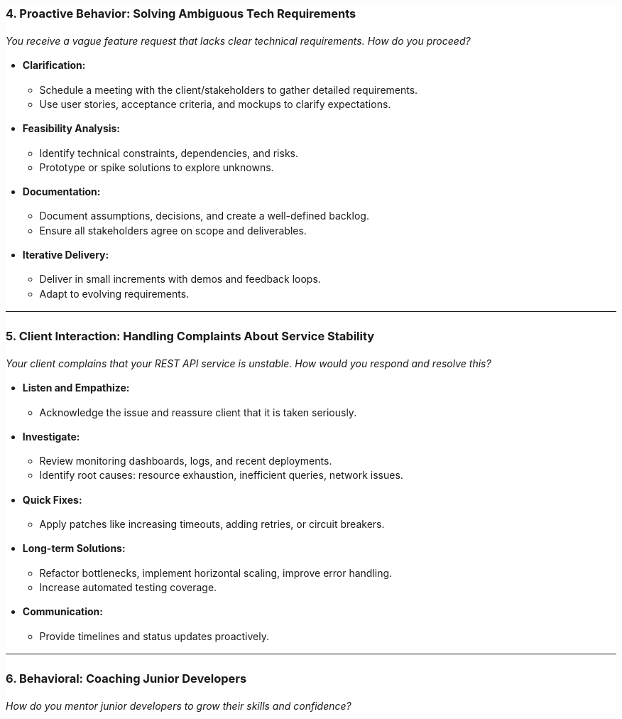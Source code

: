 ### 4. **Proactive Behavior: Solving Ambiguous Tech Requirements**

*You receive a vague feature request that lacks clear technical requirements. How do you proceed?*

* **Clarification:**

  * Schedule a meeting with the client/stakeholders to gather detailed requirements.
  * Use user stories, acceptance criteria, and mockups to clarify expectations.

* **Feasibility Analysis:**

  * Identify technical constraints, dependencies, and risks.
  * Prototype or spike solutions to explore unknowns.

* **Documentation:**

  * Document assumptions, decisions, and create a well-defined backlog.
  * Ensure all stakeholders agree on scope and deliverables.

* **Iterative Delivery:**

  * Deliver in small increments with demos and feedback loops.
  * Adapt to evolving requirements.

---

### 5. **Client Interaction: Handling Complaints About Service Stability**

*Your client complains that your REST API service is unstable. How would you respond and resolve this?*

* **Listen and Empathize:**

  * Acknowledge the issue and reassure client that it is taken seriously.

* **Investigate:**

  * Review monitoring dashboards, logs, and recent deployments.
  * Identify root causes: resource exhaustion, inefficient queries, network issues.

* **Quick Fixes:**

  * Apply patches like increasing timeouts, adding retries, or circuit breakers.

* **Long-term Solutions:**

  * Refactor bottlenecks, implement horizontal scaling, improve error handling.
  * Increase automated testing coverage.

* **Communication:**

  * Provide timelines and status updates proactively.

---

### 6. **Behavioral: Coaching Junior Developers**

*How do you mentor junior developers to grow their skills and confidence?*
